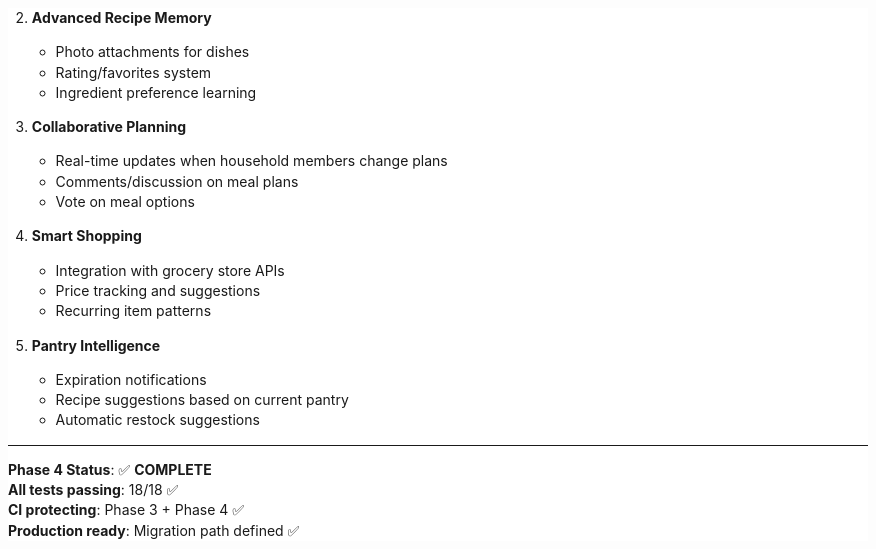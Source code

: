 2. **Advanced Recipe Memory**
   - Photo attachments for dishes
   - Rating/favorites system
   - Ingredient preference learning

3. **Collaborative Planning**
   - Real-time updates when household members change plans
   - Comments/discussion on meal plans
   - Vote on meal options

4. **Smart Shopping**
   - Integration with grocery store APIs
   - Price tracking and suggestions
   - Recurring item patterns

5. **Pantry Intelligence**
   - Expiration notifications
   - Recipe suggestions based on current pantry
   - Automatic restock suggestions

---

**Phase 4 Status**: ✅ **COMPLETE**  
**All tests passing**: 18/18 ✅  
**CI protecting**: Phase 3 + Phase 4 ✅  
**Production ready**: Migration path defined ✅
